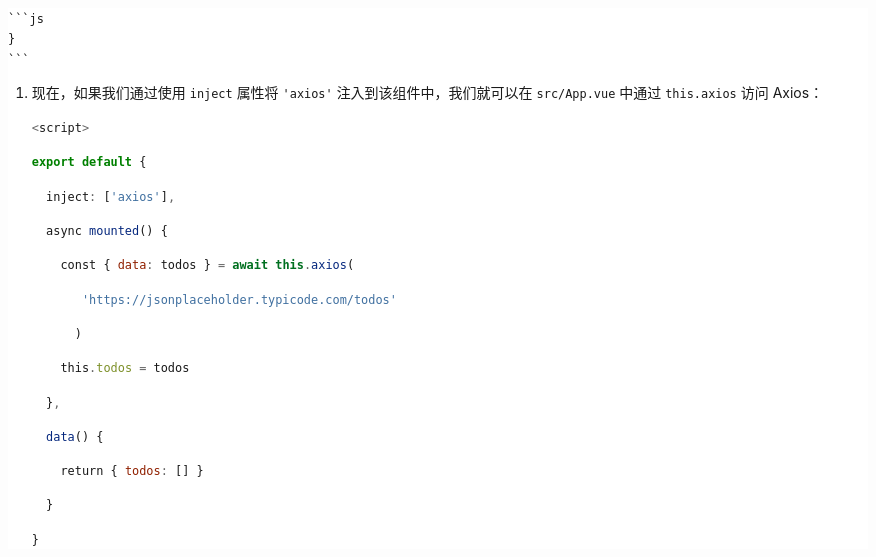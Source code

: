     ```js
    }
    ```

1.  现在，如果我们通过使用 `inject` 属性将 `'axios'` 注入到该组件中，我们就可以在 `src/App.vue` 中通过 `this.axios` 访问 Axios：

    ```js
    <script>
    ```

    ```js
    export default {
    ```

    ```js
      inject: ['axios'],
    ```

    ```js
      async mounted() {
    ```

    ```js
        const { data: todos } = await this.axios(
    ```

    ```js
           'https://jsonplaceholder.typicode.com/todos'
    ```

    ```js
          )
    ```

    ```js
        this.todos = todos
    ```

    ```js
      },
    ```

    ```js
      data() {
    ```

    ```js
        return { todos: [] }
    ```

    ```js
      }
    ```

    ```js
    }
    ```
